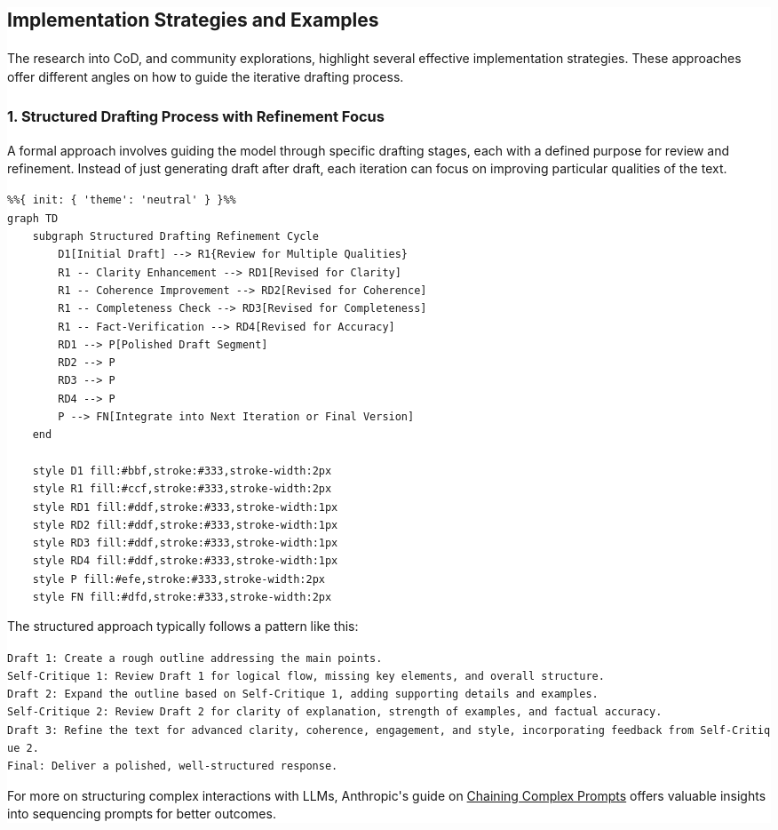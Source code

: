 ## Implementation Strategies and Examples

The research into CoD, and community explorations, highlight several effective implementation strategies. These approaches offer different angles on how to guide the iterative drafting process.

### 1. Structured Drafting Process with Refinement Focus

A formal approach involves guiding the model through specific drafting stages, each with a defined purpose for review and refinement. Instead of just generating draft after draft, each iteration can focus on improving particular qualities of the text.

```mermaid
%%{ init: { 'theme': 'neutral' } }%%
graph TD
    subgraph Structured Drafting Refinement Cycle
        D1[Initial Draft] --> R1{Review for Multiple Qualities}
        R1 -- Clarity Enhancement --> RD1[Revised for Clarity]
        R1 -- Coherence Improvement --> RD2[Revised for Coherence]
        R1 -- Completeness Check --> RD3[Revised for Completeness]
        R1 -- Fact-Verification --> RD4[Revised for Accuracy]
        RD1 --> P[Polished Draft Segment]
        RD2 --> P
        RD3 --> P
        RD4 --> P
        P --> FN[Integrate into Next Iteration or Final Version]
    end

    style D1 fill:#bbf,stroke:#333,stroke-width:2px
    style R1 fill:#ccf,stroke:#333,stroke-width:2px
    style RD1 fill:#ddf,stroke:#333,stroke-width:1px
    style RD2 fill:#ddf,stroke:#333,stroke-width:1px
    style RD3 fill:#ddf,stroke:#333,stroke-width:1px
    style RD4 fill:#ddf,stroke:#333,stroke-width:1px
    style P fill:#efe,stroke:#333,stroke-width:2px
    style FN fill:#dfd,stroke:#333,stroke-width:2px
```

The structured approach typically follows a pattern like this:

```text
Draft 1: Create a rough outline addressing the main points.
Self-Critique 1: Review Draft 1 for logical flow, missing key elements, and overall structure.
Draft 2: Expand the outline based on Self-Critique 1, adding supporting details and examples.
Self-Critique 2: Review Draft 2 for clarity of explanation, strength of examples, and factual accuracy.
Draft 3: Refine the text for advanced clarity, coherence, engagement, and style, incorporating feedback from Self-Critique 2.
Final: Deliver a polished, well-structured response.
```

For more on structuring complex interactions with LLMs, Anthropic's guide on [Chaining Complex Prompts](https://docs.anthropic.com/en/docs/build-with-claude/prompt-engineering/chain-prompts) offers valuable insights into sequencing prompts for better outcomes.
